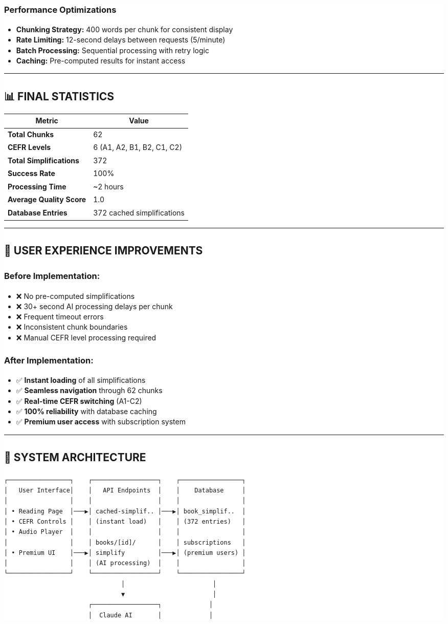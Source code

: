 ### Performance Optimizations
- **Chunking Strategy:** 400 words per chunk for consistent display
- **Rate Limiting:** 12-second delays between requests (5/minute)
- **Batch Processing:** Sequential processing with retry logic
- **Caching:** Pre-computed results for instant access

---

## 📊 FINAL STATISTICS

| Metric | Value |
|--------|-------|
| **Total Chunks** | 62 |
| **CEFR Levels** | 6 (A1, A2, B1, B2, C1, C2) |
| **Total Simplifications** | 372 |
| **Success Rate** | 100% |
| **Processing Time** | ~2 hours |
| **Average Quality Score** | 1.0 |
| **Database Entries** | 372 cached simplifications |

---

## 🎯 USER EXPERIENCE IMPROVEMENTS

### Before Implementation:
- ❌ No pre-computed simplifications
- ❌ 30+ second AI processing delays per chunk
- ❌ Frequent timeout errors
- ❌ Inconsistent chunk boundaries
- ❌ Manual CEFR level processing required

### After Implementation:
- ✅ **Instant loading** of all simplifications
- ✅ **Seamless navigation** through 62 chunks
- ✅ **Real-time CEFR switching** (A1-C2)
- ✅ **100% reliability** with database caching
- ✅ **Premium user access** with subscription system

---

## 🔮 SYSTEM ARCHITECTURE

```
┌─────────────────┐    ┌──────────────────┐    ┌─────────────────┐
│   User Interface│    │   API Endpoints  │    │    Database     │
│                 │    │                  │    │                 │
│ • Reading Page  │───▶│ cached-simplif.. │───▶│ book_simplif..  │
│ • CEFR Controls │    │ (instant load)   │    │ (372 entries)   │
│ • Audio Player  │    │                  │    │                 │
│                 │    │ books/[id]/      │    │ subscriptions   │
│ • Premium UI    │───▶│ simplify         │───▶│ (premium users) │
│                 │    │ (AI processing)  │    │                 │
└─────────────────┘    └──────────────────┘    └─────────────────┘
                                │                        │
                                ▼                        │
                       ┌──────────────────┐             │
                       │  Claude AI       │             │
```